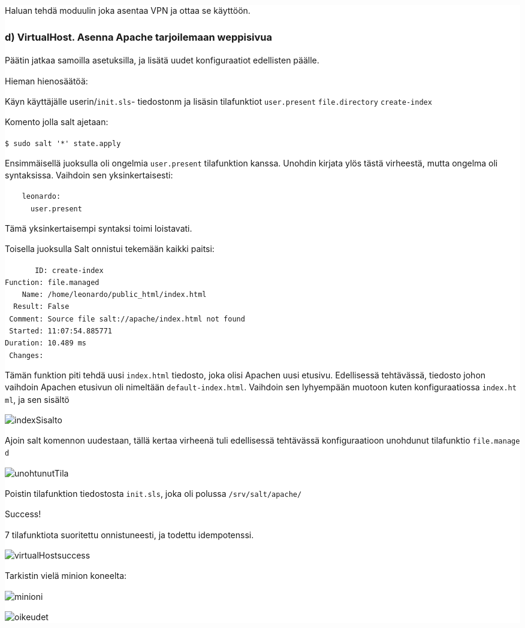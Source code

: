 Haluan tehdä moduulin joka asentaa VPN ja ottaa se käyttöön.

### d) VirtualHost. Asenna Apache tarjoilemaan weppisivua

Päätin jatkaa samoilla asetuksilla, ja lisätä uudet konfiguraatiot edellisten päälle. 

Hieman hienosäätöä:

Käyn käyttäjälle userin/`init.sls`- tiedostonm ja lisäsin tilafunktiot `user.present` `file.directory` `create-index`

Komento jolla salt ajetaan:

    $ sudo salt '*' state.apply

Ensimmäisellä juoksulla oli ongelmia `user.present` tilafunktion kanssa. Unohdin kirjata ylös tästä virheestä, mutta ongelma oli syntaksissa. Vaihdoin sen yksinkertaisesti:

        leonardo:
          user.present

Tämä yksinkertaisempi syntaksi toimi loistavati.

Toisella juoksulla Salt onnistui tekemään kaikki paitsi:

           ID: create-index
    Function: file.managed
        Name: /home/leonardo/public_html/index.html
      Result: False
     Comment: Source file salt://apache/index.html not found
     Started: 11:07:54.885771
    Duration: 10.489 ms
     Changes:

Tämän funktion piti tehdä uusi `index.html` tiedosto, joka olisi Apachen uusi etusivu. Edellisessä tehtävässä, tiedosto johon vaihdoin Apachen etusivun oli nimeltään `default-index.html`. Vaihdoin sen lyhyempään muotoon kuten konfiguraatiossa `index.html`, ja sen sisältö

![indexSisalto](https://github.com/bhg995/paha/blob/main/daemon/indexSisalto.png)

Ajoin salt komennon uudestaan, tällä kertaa virheenä tuli edellisessä tehtävässä konfiguraatioon unohdunut tilafunktio `file.managed`

![unohtunutTila](https://github.com/bhg995/paha/blob/main/daemon/unohtunutTila.png)

Poistin tilafunktion tiedostosta `init.sls`, joka oli polussa `/srv/salt/apache/`

Success!

7 tilafunktiota suoritettu onnistuneesti, ja todettu idempotenssi.

![virtualHostsuccess](https://github.com/bhg995/paha/blob/main/daemon/virtualHostsuccess.png)

Tarkistin vielä minion koneelta:

![minioni](https://github.com/bhg995/paha/blob/main/daemon/minioni.png)

![oikeudet](https://github.com/bhg995/paha/blob/main/daemon/oikeudet.png)

